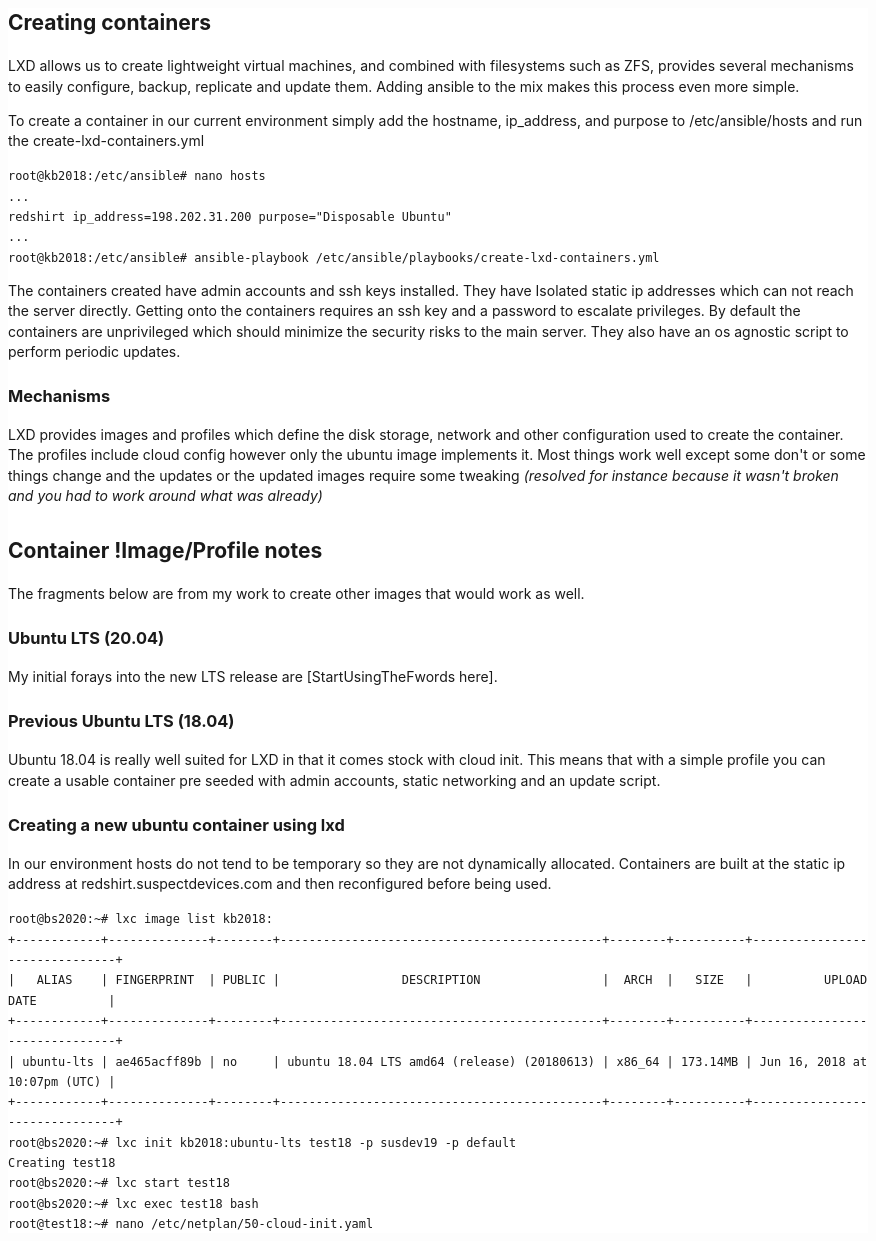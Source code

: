 
## Creating containers

LXD allows us to create lightweight virtual machines, and combined with filesystems such as ZFS, provides several mechanisms to easily configure, backup, replicate and update them. Adding ansible to the mix makes this process even more simple. 

To create a container in our current environment simply add the hostname, ip_address, and purpose to /etc/ansible/hosts and run the create-lxd-containers.yml

	
	root@kb2018:/etc/ansible# nano hosts
	...
	redshirt ip_address=198.202.31.200 purpose="Disposable Ubuntu"
	...
	root@kb2018:/etc/ansible# ansible-playbook /etc/ansible/playbooks/create-lxd-containers.yml
	 

The containers created have admin accounts and ssh keys installed. They have Isolated static ip addresses which can not reach the server directly. Getting onto the containers requires an ssh key and a password to escalate privileges. By default the containers are unprivileged which should minimize the security risks to the main server. They also have an os agnostic script to perform periodic updates.

### Mechanisms
LXD provides images and profiles which define the disk storage, network and other configuration used to create the container. The profiles include cloud config however only the ubuntu image implements it. Most things work well except some don't or some things change and the updates or the updated images require some tweaking _(resolved for instance because it wasn't broken and you had to work around what was already)_

## Container !Image/Profile notes

The fragments below are from my work to create other images that would work as well.  
### Ubuntu LTS (20.04)
My initial forays into the new  LTS release are [StartUsingTheFwords here]. 

### Previous Ubuntu LTS (18.04)

Ubuntu 18.04 is really well suited for LXD in that it comes stock with cloud init. This means that with a simple profile you can create a usable container pre seeded with admin accounts, static networking and an update script. 

### Creating a new ubuntu container using lxd

In our environment hosts do not tend to be temporary so they are not dynamically allocated. Containers are built at the static ip address at redshirt.suspectdevices.com and then reconfigured before being used.

	
	root@bs2020:~# lxc image list kb2018:
	+------------+--------------+--------+---------------------------------------------+--------+----------+-------------------------------+
	|   ALIAS    | FINGERPRINT  | PUBLIC |                 DESCRIPTION                 |  ARCH  |   SIZE   |          UPLOAD DATE          |
	+------------+--------------+--------+---------------------------------------------+--------+----------+-------------------------------+
	| ubuntu-lts | ae465acff89b | no     | ubuntu 18.04 LTS amd64 (release) (20180613) | x86_64 | 173.14MB | Jun 16, 2018 at 10:07pm (UTC) |
	+------------+--------------+--------+---------------------------------------------+--------+----------+-------------------------------+
	root@bs2020:~# lxc init kb2018:ubuntu-lts test18 -p susdev19 -p default
	Creating test18
	root@bs2020:~# lxc start test18 
	root@bs2020:~# lxc exec test18 bash
	root@test18:~# nano /etc/netplan/50-cloud-init.yaml 